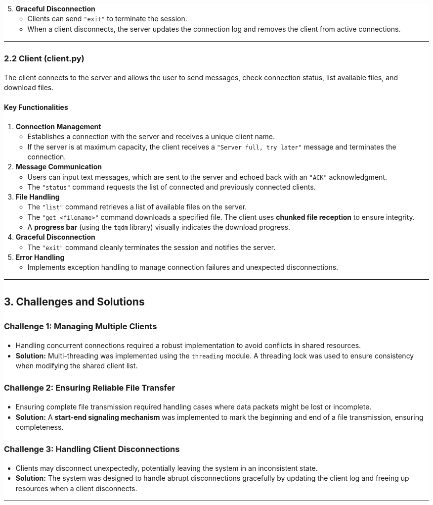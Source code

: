 5. **Graceful Disconnection**  
   - Clients can send `"exit"` to terminate the session.  
   - When a client disconnects, the server updates the connection log and removes the client from active connections.  

---
### **2.2 Client (client.py)**  
The client connects to the server and allows the user to send messages, check connection status, list available files, and download files.  

#### **Key Functionalities**  
1. **Connection Management**  
   - Establishes a connection with the server and receives a unique client name.  
   - If the server is at maximum capacity, the client receives a `"Server full, try later"` message and terminates the connection.  
2. **Message Communication**  
   - Users can input text messages, which are sent to the server and echoed back with an `"ACK"` acknowledgment.  
   - The `"status"` command requests the list of connected and previously connected clients.  
3. **File Handling**  
   - The `"list"` command retrieves a list of available files on the server.  
   - The `"get <filename>"` command downloads a specified file. The client uses **chunked file reception** to ensure integrity.  
   - A **progress bar** (using the `tqdm` library) visually indicates the download progress.  
4. **Graceful Disconnection**  
   - The `"exit"` command cleanly terminates the session and notifies the server.  
5. **Error Handling**  
   - Implements exception handling to manage connection failures and unexpected disconnections.  

---

## **3. Challenges and Solutions**  
### **Challenge 1: Managing Multiple Clients**  
- Handling concurrent connections required a robust implementation to avoid conflicts in shared resources.  
- **Solution:** Multi-threading was implemented using the `threading` module. A threading lock was used to ensure consistency when modifying the shared client list.  
### **Challenge 2: Ensuring Reliable File Transfer**  
- Ensuring complete file transmission required handling cases where data packets might be lost or incomplete.  
- **Solution:** A **start-end signaling mechanism** was implemented to mark the beginning and end of a file transmission, ensuring completeness.  

### **Challenge 3: Handling Client Disconnections**  
- Clients may disconnect unexpectedly, potentially leaving the system in an inconsistent state.  
- **Solution:** The system was designed to handle abrupt disconnections gracefully by updating the client log and freeing up resources when a client disconnects.  

---
